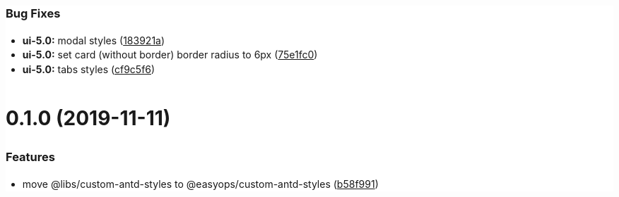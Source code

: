 ### Bug Fixes

- **ui-5.0:** modal styles ([183921a](https://git.easyops.local/anyclouds/next-core/commits/183921a))
- **ui-5.0:** set card (without border) border radius to 6px ([75e1fc0](https://git.easyops.local/anyclouds/next-core/commits/75e1fc0))
- **ui-5.0:** tabs styles ([cf9c5f6](https://git.easyops.local/anyclouds/next-core/commits/cf9c5f6))

# 0.1.0 (2019-11-11)

### Features

- move @libs/custom-antd-styles to @easyops/custom-antd-styles ([b58f991](https://git.easyops.local/anyclouds/next-core/commits/b58f991))
